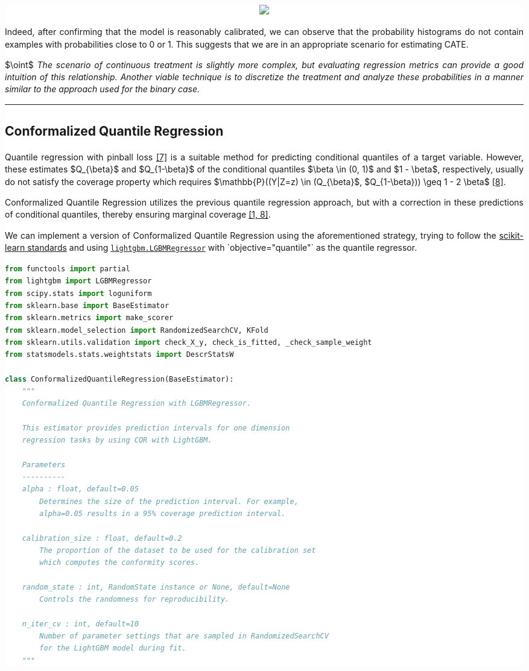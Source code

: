 <p><div align="justify"><center><img src="{{ site.baseurl }}/assets/img/cqr_cate/output_15_0.png"></center></div></p>

<p><div align="justify">Indeed, after confirming that the model is reasonably calibrated, we can observe that the probability histograms do not contain examples with probabilities close to 0 or 1. This suggests that we are in an appropriate scenario for estimating CATE.</div></p>

<p><div align="justify">$\oint$ <em>The scenario of continuous treatment is slightly more complex, but evaluating regression metrics can provide a good intuition of this relationship. Another viable technique is to discretize the treatment and analyze these probabilities in a manner similar to the approach used for the binary case.</em></div></p>

___

## Conformalized Quantile Regression

<p><div align="justify">Quantile regression with pinball loss <a href="#bibliography">[7]</a> is a suitable method for predicting conditional quantiles of a target variable. However, these estimates $Q_{\beta}$ and $Q_{1-\beta}$ of the conditional quantiles $\beta \in (0, 1)$ and $1 - \beta$, respectively, usually do not satisfy the coverage property which requires $\mathbb{P}((Y|Z=z) \in (Q_{\beta}$, $Q_{1-\beta})) \geq 1 - 2 \beta$ <a href="#bibliography">[8]</a>.</div></p>

<p><div align="justify">Conformalized Quantile Regression utilizes the previous quantile regression approach, but with a correction in these predictions of conditional quantiles, thereby ensuring marginal coverage <a href="#bibliography">[1, 8]</a>.</div></p>

<p><div align="justify">We can implement a version of Conformalized Quantile Regression using the aforementioned strategy, trying to follow the <a href="https://scikit-learn.org/stable/developers/develop.html">scikit-learn standards</a> and using <a href="https://lightgbm.readthedocs.io/en/latest/pythonapi/lightgbm.LGBMRegressor.html"><code>lightgbm.LGBMRegressor</code></a> with `objective="quantile"` as the quantile regressor.</div></p>

```python
from functools import partial
from lightgbm import LGBMRegressor
from scipy.stats import loguniform
from sklearn.base import BaseEstimator
from sklearn.metrics import make_scorer
from sklearn.model_selection import RandomizedSearchCV, KFold
from sklearn.utils.validation import check_X_y, check_is_fitted, _check_sample_weight
from statsmodels.stats.weightstats import DescrStatsW

class ConformalizedQuantileRegression(BaseEstimator):
    """
    Conformalized Quantile Regression with LGBMRegressor.

    This estimator provides prediction intervals for one dimension
    regression tasks by using CQR with LightGBM.

    Parameters
    ----------
    alpha : float, default=0.05
        Determines the size of the prediction interval. For example,
        alpha=0.05 results in a 95% coverage prediction interval.

    calibration_size : float, default=0.2
        The proportion of the dataset to be used for the calibration set
        which computes the conformity scores.

    random_state : int, RandomState instance or None, default=None
        Controls the randomness for reproducibility.

    n_iter_cv : int, default=10
        Number of parameter settings that are sampled in RandomizedSearchCV
        for the LightGBM model during fit.
    """
```